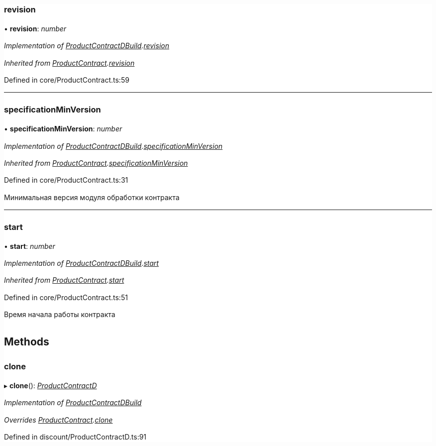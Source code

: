 ###  revision

• **revision**: *number*

*Implementation of [ProductContractDBuild](../interfaces/_discount_productcontractd_.productcontractdbuild.md).[revision](../interfaces/_discount_productcontractd_.productcontractdbuild.md#revision)*

*Inherited from [ProductContract](_core_productcontract_.productcontract.md).[revision](_core_productcontract_.productcontract.md#revision)*

Defined in core/ProductContract.ts:59

___

###  specificationMinVersion

• **specificationMinVersion**: *number*

*Implementation of [ProductContractDBuild](../interfaces/_discount_productcontractd_.productcontractdbuild.md).[specificationMinVersion](../interfaces/_discount_productcontractd_.productcontractdbuild.md#specificationminversion)*

*Inherited from [ProductContract](_core_productcontract_.productcontract.md).[specificationMinVersion](_core_productcontract_.productcontract.md#specificationminversion)*

Defined in core/ProductContract.ts:31

Минимальная версия модуля обработки контракта

___

###  start

• **start**: *number*

*Implementation of [ProductContractDBuild](../interfaces/_discount_productcontractd_.productcontractdbuild.md).[start](../interfaces/_discount_productcontractd_.productcontractdbuild.md#start)*

*Inherited from [ProductContract](_core_productcontract_.productcontract.md).[start](_core_productcontract_.productcontract.md#start)*

Defined in core/ProductContract.ts:51

Время начала работы контракта

## Methods

###  clone

▸ **clone**(): *[ProductContractD](_discount_productcontractd_.productcontractd.md)*

*Implementation of [ProductContractDBuild](../interfaces/_discount_productcontractd_.productcontractdbuild.md)*

*Overrides [ProductContract](_core_productcontract_.productcontract.md).[clone](_core_productcontract_.productcontract.md#clone)*

Defined in discount/ProductContractD.ts:91
